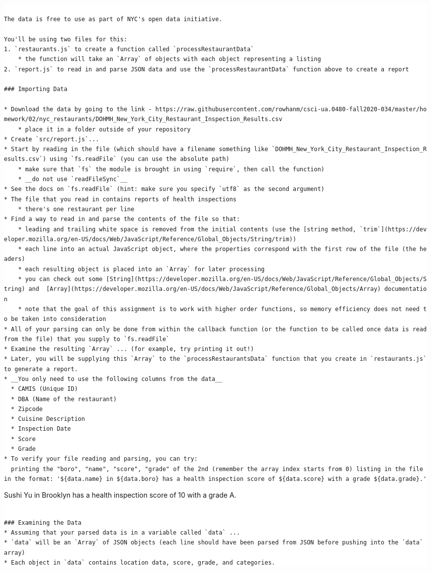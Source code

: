 ```

The data is free to use as part of NYC's open data initiative.

You'll be using two files for this:
1. `restaurants.js` to create a function called `processRestaurantData`
    * the function will take an `Array` of objects with each object representing a listing
2. `report.js` to read in and parse JSON data and use the `processRestaurantData` function above to create a report

### Importing Data

* Download the data by going to the link - https://raw.githubusercontent.com/rowhanm/csci-ua.0480-fall2020-034/master/homework/02/nyc_restaurants/DOHMH_New_York_City_Restaurant_Inspection_Results.csv
    * place it in a folder outside of your repository
* Create `src/report.js`...
* Start by reading in the file (which should have a filename something like `DOHMH_New_York_City_Restaurant_Inspection_Results.csv`) using `fs.readFile` (you can use the absolute path)
    * make sure that `fs` the module is brought in using `require`, then call the function)
    * __do not use `readFileSync`__
* See the docs on `fs.readFile` (hint: make sure you specify `utf8` as the second argument)
* The file that you read in contains reports of health inspections
    * there's one restaurant per line
* Find a way to read in and parse the contents of the file so that:
    * leading and trailing white space is removed from the initial contents (use the [string method, `trim`](https://developer.mozilla.org/en-US/docs/Web/JavaScript/Reference/Global_Objects/String/trim))
    * each line into an actual JavaScript object, where the properties correspond with the first row of the file (the headers)
    * each resulting object is placed into an `Array` for later processing
    * you can check out some [String](https://developer.mozilla.org/en-US/docs/Web/JavaScript/Reference/Global_Objects/String) and  [Array](https://developer.mozilla.org/en-US/docs/Web/JavaScript/Reference/Global_Objects/Array) documentation
    * note that the goal of this assignment is to work with higher order functions, so memory efficiency does not need to be taken into consideration
* All of your parsing can only be done from within the callback function (or the function to be called once data is read from the file) that you supply to `fs.readFile`
* Examine the resulting `Array` ... (for example, try printing it out!)
* Later, you will be supplying this `Array` to the `processRestaurantsData` function that you create in `restaurants.js` to generate a report.
* __You only need to use the following columns from the data__
  * CAMIS (Unique ID)
  * DBA (Name of the restaurant)
  * Zipcode
  * Cuisine Description
  * Inspection Date
  * Score
  * Grade
* To verify your file reading and parsing, you can try:
  printing the "boro", "name", "score", "grade" of the 2nd (remember the array index starts from 0) listing in the file in the format: '${data.name} in ${data.boro} has a health inspection score of ${data.score} with a grade ${data.grade}.'

```
Sushi Yu in Brooklyn has a health inspection score of 10 with a grade A.
```

### Examining the Data
* Assuming that your parsed data is in a variable called `data` ...
* `data` will be an `Array` of JSON objects (each line should have been parsed from JSON before pushing into the `data` array)
* Each object in `data` contains location data, score, grade, and categories.

```